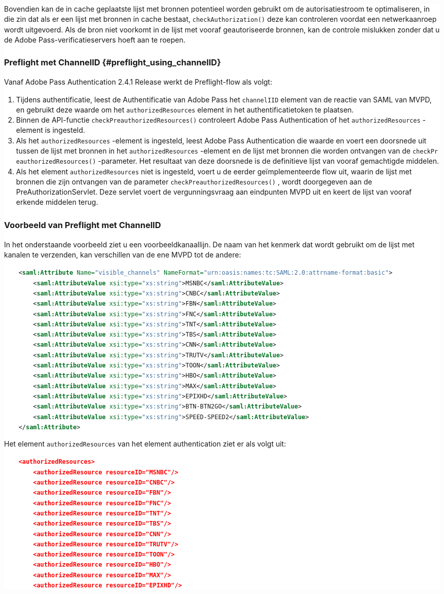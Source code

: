Bovendien kan de in cache geplaatste lijst met bronnen potentieel worden gebruikt om de autorisatiestroom te optimaliseren, in die zin dat als er een lijst met bronnen in cache bestaat, `checkAuthorization()` deze kan controleren voordat een netwerkaanroep wordt uitgevoerd. Als de bron niet voorkomt in de lijst met vooraf geautoriseerde bronnen, kan de controle mislukken zonder dat u de Adobe Pass-verificatieservers hoeft aan te roepen.


### Preflight met ChannelID {#preflight_using_channelID}

Vanaf Adobe Pass Authentication 2.4.1 Release werkt de Preflight-flow als volgt:

1. Tijdens authentificatie, leest de Authentificatie van Adobe Pass het `channelIID` element van de reactie van SAML van MVPD, en gebruikt deze waarde om het `authorizedResources` element in het authentificatietoken te plaatsen.
1. Binnen de API-functie `checkPreauthorizedResources()` controleert Adobe Pass Authentication of het `authorizedResources` -element is ingesteld.
1. Als het `authorizedResources` -element is ingesteld, leest Adobe Pass Authentication die waarde en voert een doorsnede uit tussen de lijst met bronnen in het `authorizedResources` -element en de lijst met bronnen die worden ontvangen van de `checkPreauthorizedResources()` -parameter.  Het resultaat van deze doorsnede is de definitieve lijst van vooraf gemachtigde middelen.
1. Als het element `authorizedResources` niet is ingesteld, voert u de eerder geïmplementeerde flow uit, waarin de lijst met bronnen die zijn ontvangen van de parameter `checkPreauthorizedResources()` , wordt doorgegeven aan de PreAuthorizationServlet. Deze servlet voert de vergunningsvraag aan eindpunten MVPD uit en keert de lijst van vooraf erkende middelen terug.

### Voorbeeld van Preflight met ChannelID

In het onderstaande voorbeeld ziet u een voorbeeldkanaallijn. De naam van het kenmerk dat wordt gebruikt om de lijst met kanalen te verzenden, kan verschillen van de ene MVPD tot de andere:

```XML
    <saml:Attribute Name="visible_channels" NameFormat="urn:oasis:names:tc:SAML:2.0:attrname-format:basic">
        <saml:AttributeValue xsi:type="xs:string">MSNBC</saml:AttributeValue>
        <saml:AttributeValue xsi:type="xs:string">CNBC</saml:AttributeValue>
        <saml:AttributeValue xsi:type="xs:string">FBN</saml:AttributeValue>
        <saml:AttributeValue xsi:type="xs:string">FNC</saml:AttributeValue>
        <saml:AttributeValue xsi:type="xs:string">TNT</saml:AttributeValue>
        <saml:AttributeValue xsi:type="xs:string">TBS</saml:AttributeValue>
        <saml:AttributeValue xsi:type="xs:string">CNN</saml:AttributeValue>
        <saml:AttributeValue xsi:type="xs:string">TRUTV</saml:AttributeValue>
        <saml:AttributeValue xsi:type="xs:string">TOON</saml:AttributeValue>
        <saml:AttributeValue xsi:type="xs:string">HBO</saml:AttributeValue>
        <saml:AttributeValue xsi:type="xs:string">MAX</saml:AttributeValue>
        <saml:AttributeValue xsi:type="xs:string">EPIXHD</saml:AttributeValue>
        <saml:AttributeValue xsi:type="xs:string">BTN-BTN2GO</saml:AttributeValue>
        <saml:AttributeValue xsi:type="xs:string">SPEED-SPEED2</saml:AttributeValue>
    </saml:Attribute>
```


Het element `authorizedResources` van het element authentication ziet er als volgt uit:

```JSON
    <authorizedResources>
        <authorizedResource resourceID="MSNBC"/>
        <authorizedResource resourceID="CNBC"/>
        <authorizedResource resourceID="FBN"/>
        <authorizedResource resourceID="FNC"/>
        <authorizedResource resourceID="TNT"/>
        <authorizedResource resourceID="TBS"/>
        <authorizedResource resourceID="CNN"/>
        <authorizedResource resourceID="TRUTV"/>
        <authorizedResource resourceID="TOON"/>
        <authorizedResource resourceID="HBO"/>
        <authorizedResource resourceID="MAX"/>
        <authorizedResource resourceID="EPIXHD"/>
```